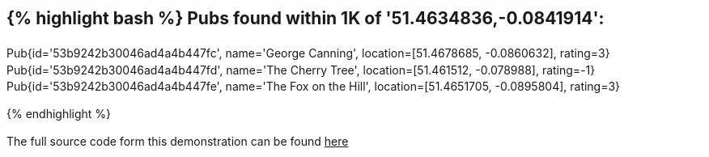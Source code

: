 {% highlight bash %}
Pubs found within 1K of '51.4634836,-0.0841914':
--------------------------------
Pub{id='53b9242b30046ad4a4b447fc', name='George Canning', location=[51.4678685, -0.0860632], rating=3}
Pub{id='53b9242b30046ad4a4b447fd', name='The Cherry Tree', location=[51.461512, -0.078988], rating=-1}
Pub{id='53b9242b30046ad4a4b447fe', name='The Fox on the Hill', location=[51.4651705, -0.0895804], rating=3}

{% endhighlight %}

The full source code form this demonstration can be found [here](https://github.com/mgt6/geoSearch)

   